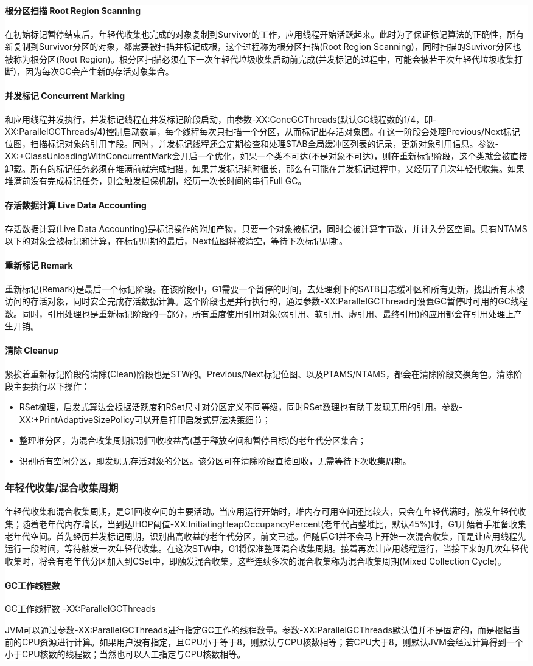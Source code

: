 

#### 根分区扫描 Root Region Scanning

在初始标记暂停结束后，年轻代收集也完成的对象复制到Survivor的工作，应用线程开始活跃起来。此时为了保证标记算法的正确性，所有新复制到Survivor分区的对象，都需要被扫描并标记成根，这个过程称为根分区扫描(Root Region Scanning)，同时扫描的Suvivor分区也被称为根分区(Root Region)。根分区扫描必须在下一次年轻代垃圾收集启动前完成(并发标记的过程中，可能会被若干次年轻代垃圾收集打断)，因为每次GC会产生新的存活对象集合。



#### 并发标记 Concurrent Marking

和应用线程并发执行，并发标记线程在并发标记阶段启动，由参数-XX:ConcGCThreads(默认GC线程数的1/4，即-XX:ParallelGCThreads/4)控制启动数量，每个线程每次只扫描一个分区，从而标记出存活对象图。在这一阶段会处理Previous/Next标记位图，扫描标记对象的引用字段。同时，并发标记线程还会定期检查和处理STAB全局缓冲区列表的记录，更新对象引用信息。参数-XX:+ClassUnloadingWithConcurrentMark会开启一个优化，如果一个类不可达(不是对象不可达)，则在重新标记阶段，这个类就会被直接卸载。所有的标记任务必须在堆满前就完成扫描，如果并发标记耗时很长，那么有可能在并发标记过程中，又经历了几次年轻代收集。如果堆满前没有完成标记任务，则会触发担保机制，经历一次长时间的串行Full GC。



#### 存活数据计算 Live Data Accounting

存活数据计算(Live Data Accounting)是标记操作的附加产物，只要一个对象被标记，同时会被计算字节数，并计入分区空间。只有NTAMS以下的对象会被标记和计算，在标记周期的最后，Next位图将被清空，等待下次标记周期。



#### 重新标记 Remark

重新标记(Remark)是最后一个标记阶段。在该阶段中，G1需要一个暂停的时间，去处理剩下的SATB日志缓冲区和所有更新，找出所有未被访问的存活对象，同时安全完成存活数据计算。这个阶段也是并行执行的，通过参数-XX:ParallelGCThread可设置GC暂停时可用的GC线程数。同时，引用处理也是重新标记阶段的一部分，所有重度使用引用对象(弱引用、软引用、虚引用、最终引用)的应用都会在引用处理上产生开销。



#### 清除 Cleanup

紧挨着重新标记阶段的清除(Clean)阶段也是STW的。Previous/Next标记位图、以及PTAMS/NTAMS，都会在清除阶段交换角色。清除阶段主要执行以下操作：

- RSet梳理，启发式算法会根据活跃度和RSet尺寸对分区定义不同等级，同时RSet数理也有助于发现无用的引用。参数-XX:+PrintAdaptiveSizePolicy可以开启打印启发式算法决策细节；

- 整理堆分区，为混合收集周期识别回收收益高(基于释放空间和暂停目标)的老年代分区集合；

- 识别所有空闲分区，即发现无存活对象的分区。该分区可在清除阶段直接回收，无需等待下次收集周期。



### 年轻代收集/混合收集周期

年轻代收集和混合收集周期，是G1回收空间的主要活动。当应用运行开始时，堆内存可用空间还比较大，只会在年轻代满时，触发年轻代收集；随着老年代内存增长，当到达IHOP阈值-XX:InitiatingHeapOccupancyPercent(老年代占整堆比，默认45%)时，G1开始着手准备收集老年代空间。首先经历并发标记周期，识别出高收益的老年代分区，前文已述。但随后G1并不会马上开始一次混合收集，而是让应用线程先运行一段时间，等待触发一次年轻代收集。在这次STW中，G1将保准整理混合收集周期。接着再次让应用线程运行，当接下来的几次年轻代收集时，将会有老年代分区加入到CSet中，即触发混合收集，这些连续多次的混合收集称为混合收集周期(Mixed Collection Cycle)。



#### GC工作线程数

GC工作线程数 -XX:ParallelGCThreads

JVM可以通过参数-XX:ParallelGCThreads进行指定GC工作的线程数量。参数-XX:ParallelGCThreads默认值并不是固定的，而是根据当前的CPU资源进行计算。如果用户没有指定，且CPU小于等于8，则默认与CPU核数相等；若CPU大于8，则默认JVM会经过计算得到一个小于CPU核数的线程数；当然也可以人工指定与CPU核数相等。
